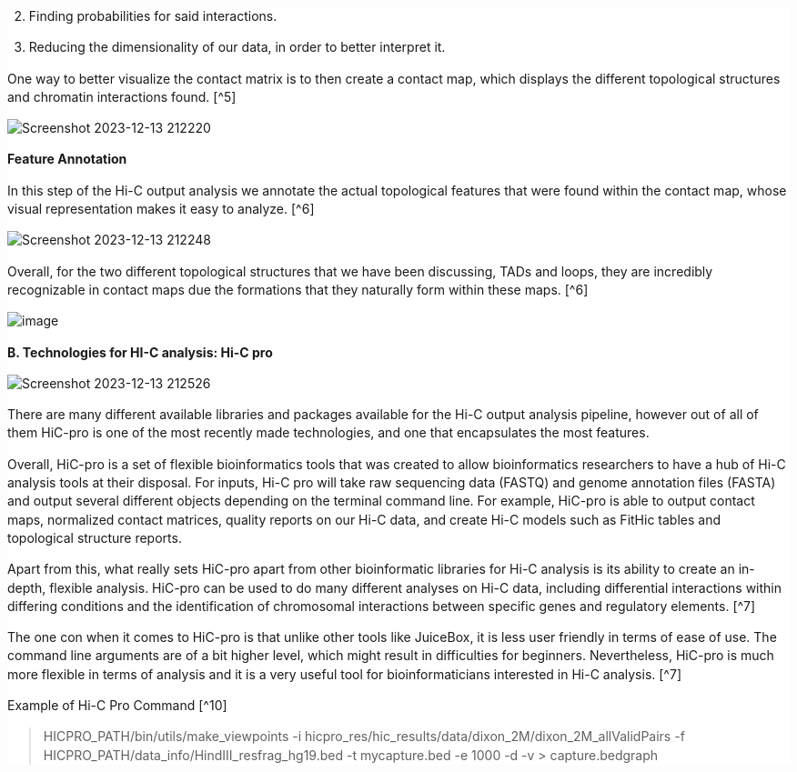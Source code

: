 
   2. Finding probabilities for said interactions.


   3. Reducing the dimensionality of our data, in order to better interpret it.

One way to better visualize the contact matrix is to then create a contact map, which displays the different topological structures and chromatin interactions found. [^5]

![Screenshot 2023-12-13 212220](https://github.com/lolmomarchal/BENG183_2023Fall_Applied-Genomic-Technologies/assets/114376800/04451c89-6e47-4679-bfc1-eea88974a178)


**Feature Annotation**

In this step of the Hi-C output analysis we annotate the actual topological features that were found within the contact map, whose visual representation makes it easy to analyze. [^6]

![Screenshot 2023-12-13 212248](https://github.com/lolmomarchal/BENG183_2023Fall_Applied-Genomic-Technologies/assets/114376800/3e6c4336-3ee5-4f3b-b4be-e6290dcab499)


Overall, for the two different topological structures that we have been discussing, TADs and loops, they are incredibly recognizable in contact maps due the formations that they naturally form within these maps. [^6]
 

![image](https://github.com/lolmomarchal/BENG183_2023Fall_Applied-Genomic-Technologies/assets/114376800/83b0347a-0b20-4ab7-9a53-22a300fa5825)

<a id="Hi-Cpro"></a>

**B. Technologies for HI-C analysis: Hi-C pro**

![Screenshot 2023-12-13 212526](https://github.com/lolmomarchal/BENG183_2023Fall_Applied-Genomic-Technologies/assets/114376800/733977e8-e777-4fc6-9efb-f7f4a15eb618)

There are many different available libraries and packages available for the Hi-C output analysis pipeline, however out of all of them HiC-pro is one of the most recently made technologies, and one that encapsulates the most features. 

Overall, HiC-pro is a set of flexible bioinformatics tools that was created to allow bioinformatics researchers to have a hub of Hi-C analysis tools at their disposal. For inputs, Hi-C pro will take raw sequencing data (FASTQ) and genome annotation files (FASTA) and output several different objects depending on the terminal command line. For example, HiC-pro is able to output contact maps, normalized contact matrices, quality reports on our Hi-C data, and create Hi-C models such as FitHic tables and topological structure reports. 

 
Apart from this, what really sets HiC-pro apart from other bioinformatic libraries for Hi-C analysis is its ability to create an in-depth, flexible analysis. HiC-pro can be used to do many different analyses on Hi-C data, including differential interactions within differing conditions and the identification of chromosomal interactions between specific genes and regulatory elements. [^7]

The one con when it comes to HiC-pro is that unlike other tools like JuiceBox, it is less user friendly in terms of ease of use. The command line arguments are of  a bit higher level, which might result in difficulties for beginners. Nevertheless, HiC-pro is much more flexible in terms of analysis and it is a very useful tool for bioinformaticians interested in Hi-C analysis. [^7]

Example of Hi-C Pro Command [^10]
> HICPRO_PATH/bin/utils/make_viewpoints -i hicpro_res/hic_results/data/dixon_2M/dixon_2M_allValidPairs  -f HICPRO_PATH/data_info/HindIII_resfrag_hg19.bed -t mycapture.bed -e 1000 -d -v > capture.bedgraph
